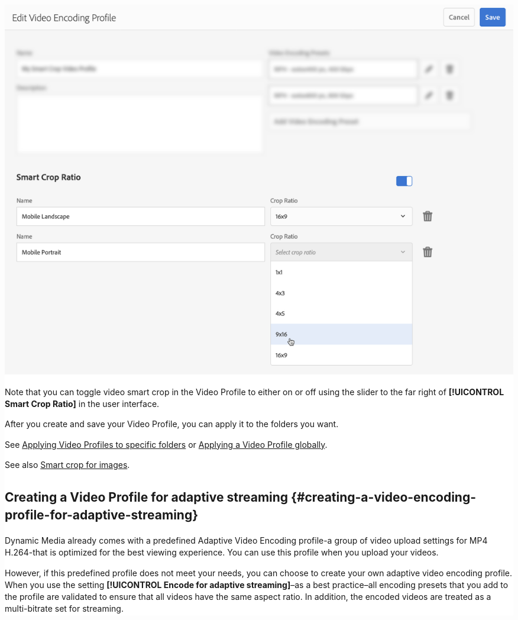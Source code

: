 ![Editing a video encoding profile with smart crop](assets/edit-smart-crop-video2.png)

Note that you can toggle video smart crop in the Video Profile to either on or off using the slider to the far right of **[!UICONTROL Smart Crop Ratio]** in the user interface.  

After you create and save your Video Profile, you can apply it to the folders you want.

See [Applying Video Profiles to specific folders](#applying-video-profiles-to-specific-folders) or [Applying a Video Profile globally](#applying-a-video-profile-globally). 

See also [Smart crop for images](image-profiles.md).

## Creating a Video Profile for adaptive streaming {#creating-a-video-encoding-profile-for-adaptive-streaming}

Dynamic Media already comes with a predefined Adaptive Video Encoding profile-a group of video upload settings for MP4 H.264-that is optimized for the best viewing experience. You can use this profile when you upload your videos.

However, if this predefined profile does not meet your needs, you can choose to create your own adaptive video encoding profile. When you use the setting **[!UICONTROL Encode for adaptive streaming]**&ndash;as a best practice&ndash;all encoding presets that you add to the profile are validated to ensure that all videos have the same aspect ratio. In addition, the encoded videos are treated as a multi-bitrate set for streaming.
